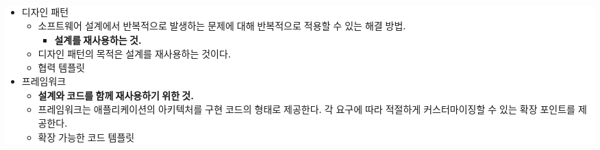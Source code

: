 

* 디자인 패턴
  * 소프트웨어 설계에서 반복적으로 발생하는 문제에 대해 반복적으로 적용할 수 있는 해결 방법.
    * **설계를 재사용하는 것.**
  * 디자인 패턴의 목적은 설계를 재사용하는 것이다.
  * 협력 템플릿
* 프레임워크
  * **설계와 코드를 함께 재사용하기 위한 것.**
  * 프레임워크는 애플리케이션의 아키텍처를 구현 코드의 형태로 제공한다. 각 요구에 따라 적절하게 커스터마이징할 수 있는 확장 포인트를 제공한다.
  * 확장 가능한 코드 템플릿













